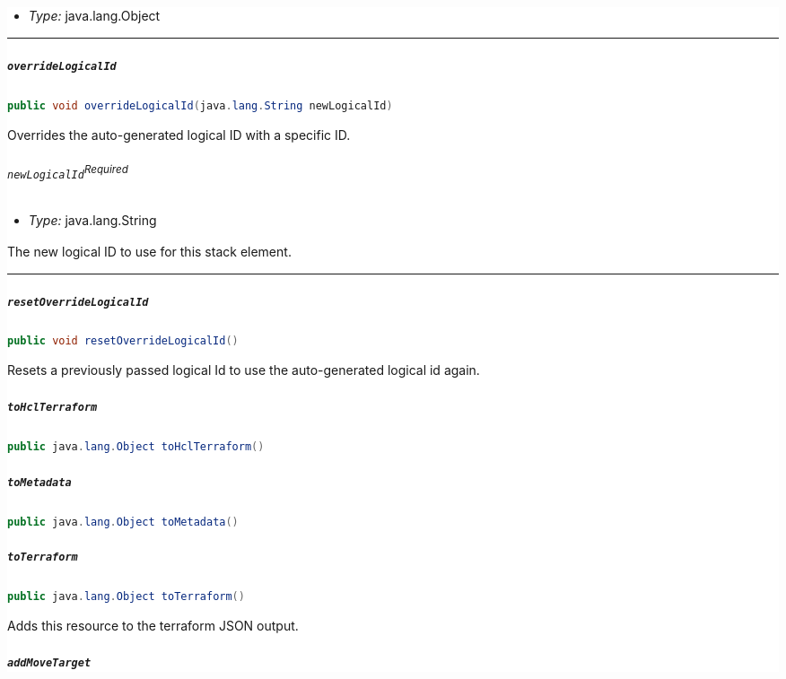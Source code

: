 - *Type:* java.lang.Object

---

##### `overrideLogicalId` <a name="overrideLogicalId" id="@cdktf/provider-opentelekomcloud.fgsTriggerV2.FgsTriggerV2.overrideLogicalId"></a>

```java
public void overrideLogicalId(java.lang.String newLogicalId)
```

Overrides the auto-generated logical ID with a specific ID.

###### `newLogicalId`<sup>Required</sup> <a name="newLogicalId" id="@cdktf/provider-opentelekomcloud.fgsTriggerV2.FgsTriggerV2.overrideLogicalId.parameter.newLogicalId"></a>

- *Type:* java.lang.String

The new logical ID to use for this stack element.

---

##### `resetOverrideLogicalId` <a name="resetOverrideLogicalId" id="@cdktf/provider-opentelekomcloud.fgsTriggerV2.FgsTriggerV2.resetOverrideLogicalId"></a>

```java
public void resetOverrideLogicalId()
```

Resets a previously passed logical Id to use the auto-generated logical id again.

##### `toHclTerraform` <a name="toHclTerraform" id="@cdktf/provider-opentelekomcloud.fgsTriggerV2.FgsTriggerV2.toHclTerraform"></a>

```java
public java.lang.Object toHclTerraform()
```

##### `toMetadata` <a name="toMetadata" id="@cdktf/provider-opentelekomcloud.fgsTriggerV2.FgsTriggerV2.toMetadata"></a>

```java
public java.lang.Object toMetadata()
```

##### `toTerraform` <a name="toTerraform" id="@cdktf/provider-opentelekomcloud.fgsTriggerV2.FgsTriggerV2.toTerraform"></a>

```java
public java.lang.Object toTerraform()
```

Adds this resource to the terraform JSON output.

##### `addMoveTarget` <a name="addMoveTarget" id="@cdktf/provider-opentelekomcloud.fgsTriggerV2.FgsTriggerV2.addMoveTarget"></a>
